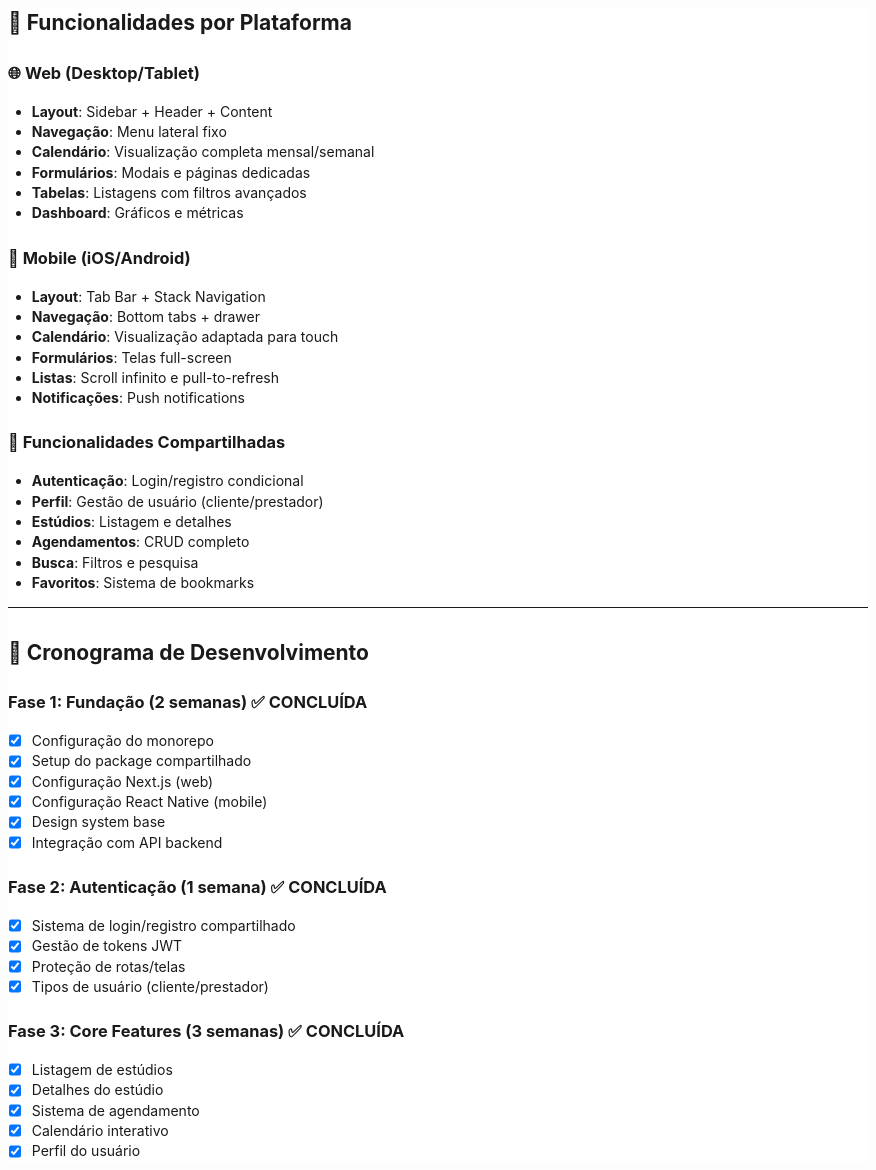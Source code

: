 
## 📱 Funcionalidades por Plataforma

### 🌐 **Web (Desktop/Tablet)**
- **Layout**: Sidebar + Header + Content
- **Navegação**: Menu lateral fixo
- **Calendário**: Visualização completa mensal/semanal
- **Formulários**: Modais e páginas dedicadas
- **Tabelas**: Listagens com filtros avançados
- **Dashboard**: Gráficos e métricas

### 📱 **Mobile (iOS/Android)**
- **Layout**: Tab Bar + Stack Navigation
- **Navegação**: Bottom tabs + drawer
- **Calendário**: Visualização adaptada para touch
- **Formulários**: Telas full-screen
- **Listas**: Scroll infinito e pull-to-refresh
- **Notificações**: Push notifications

### 🔄 **Funcionalidades Compartilhadas**
- **Autenticação**: Login/registro condicional
- **Perfil**: Gestão de usuário (cliente/prestador)
- **Estúdios**: Listagem e detalhes
- **Agendamentos**: CRUD completo
- **Busca**: Filtros e pesquisa
- **Favoritos**: Sistema de bookmarks

---

## 🚀 Cronograma de Desenvolvimento

### **Fase 1: Fundação (2 semanas) ✅ CONCLUÍDA**
- [x] Configuração do monorepo
- [x] Setup do package compartilhado
- [x] Configuração Next.js (web)
- [x] Configuração React Native (mobile)
- [x] Design system base
- [x] Integração com API backend

### **Fase 2: Autenticação (1 semana) ✅ CONCLUÍDA**
- [x] Sistema de login/registro compartilhado
- [x] Gestão de tokens JWT
- [x] Proteção de rotas/telas
- [x] Tipos de usuário (cliente/prestador)

### **Fase 3: Core Features (3 semanas) ✅ CONCLUÍDA**
- [x] Listagem de estúdios
- [x] Detalhes do estúdio
- [x] Sistema de agendamento
- [x] Calendário interativo
- [x] Perfil do usuário
